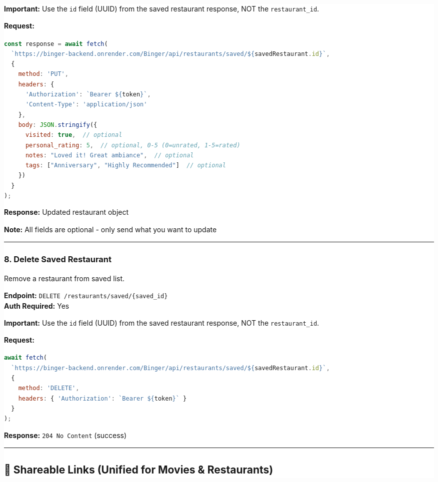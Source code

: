 **Important:** Use the `id` field (UUID) from the saved restaurant response, NOT the `restaurant_id`.

**Request:**
```javascript
const response = await fetch(
  `https://binger-backend.onrender.com/Binger/api/restaurants/saved/${savedRestaurant.id}`,
  {
    method: 'PUT',
    headers: {
      'Authorization': `Bearer ${token}`,
      'Content-Type': 'application/json'
    },
    body: JSON.stringify({
      visited: true,  // optional
      personal_rating: 5,  // optional, 0-5 (0=unrated, 1-5=rated)
      notes: "Loved it! Great ambiance",  // optional
      tags: ["Anniversary", "Highly Recommended"]  // optional
    })
  }
);
```

**Response:** Updated restaurant object

**Note:** All fields are optional - only send what you want to update

---

### 8. Delete Saved Restaurant

Remove a restaurant from saved list.

**Endpoint:** `DELETE /restaurants/saved/{saved_id}`  
**Auth Required:** Yes

**Important:** Use the `id` field (UUID) from the saved restaurant response, NOT the `restaurant_id`.

**Request:**
```javascript
await fetch(
  `https://binger-backend.onrender.com/Binger/api/restaurants/saved/${savedRestaurant.id}`,
  {
    method: 'DELETE',
    headers: { 'Authorization': `Bearer ${token}` }
  }
);
```

**Response:** `204 No Content` (success)

---

## 🔗 Shareable Links (Unified for Movies & Restaurants)
